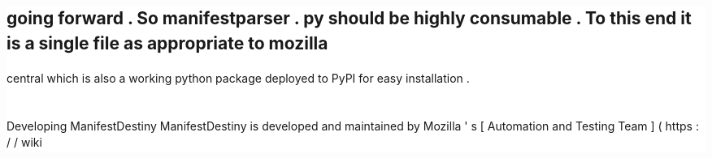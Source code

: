 going
forward
.
So
manifestparser
.
py
should
be
highly
consumable
.
To
this
end
it
is
a
single
file
as
appropriate
to
mozilla
-
central
which
is
also
a
working
python
package
deployed
to
PyPI
for
easy
installation
.
#
Developing
ManifestDestiny
ManifestDestiny
is
developed
and
maintained
by
Mozilla
'
s
[
Automation
and
Testing
Team
]
(
https
:
/
/
wiki